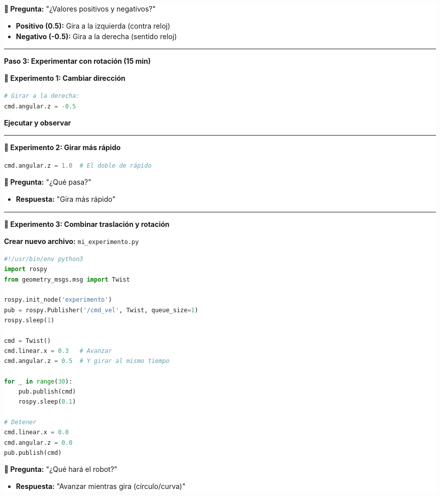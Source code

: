 **💬 Pregunta:** "¿Valores positivos y negativos?"
- **Positivo (0.5):** Gira a la izquierda (contra reloj)
- **Negativo (-0.5):** Gira a la derecha (sentido reloj)

---

**Paso 3: Experimentar con rotación (15 min)**

**🧪 Experimento 1: Cambiar dirección**

```python
# Girar a la derecha:
cmd.angular.z = -0.5
```

**Ejecutar y observar**

---

**🧪 Experimento 2: Girar más rápido**

```python
cmd.angular.z = 1.0  # El doble de rápido
```

**💬 Pregunta:** "¿Qué pasa?"
- **Respuesta:** "Gira más rápido"

---

**🧪 Experimento 3: Combinar traslación y rotación**

**Crear nuevo archivo:** `mi_experimento.py`

```python
#!/usr/bin/env python3
import rospy
from geometry_msgs.msg import Twist

rospy.init_node('experimento')
pub = rospy.Publisher('/cmd_vel', Twist, queue_size=1)
rospy.sleep(1)

cmd = Twist()
cmd.linear.x = 0.3   # Avanzar
cmd.angular.z = 0.5  # Y girar al mismo tiempo

for _ in range(30):
    pub.publish(cmd)
    rospy.sleep(0.1)

# Detener
cmd.linear.x = 0.0
cmd.angular.z = 0.0
pub.publish(cmd)
```

**💬 Pregunta:** "¿Qué hará el robot?"
- **Respuesta:** "Avanzar mientras gira (círculo/curva)"
